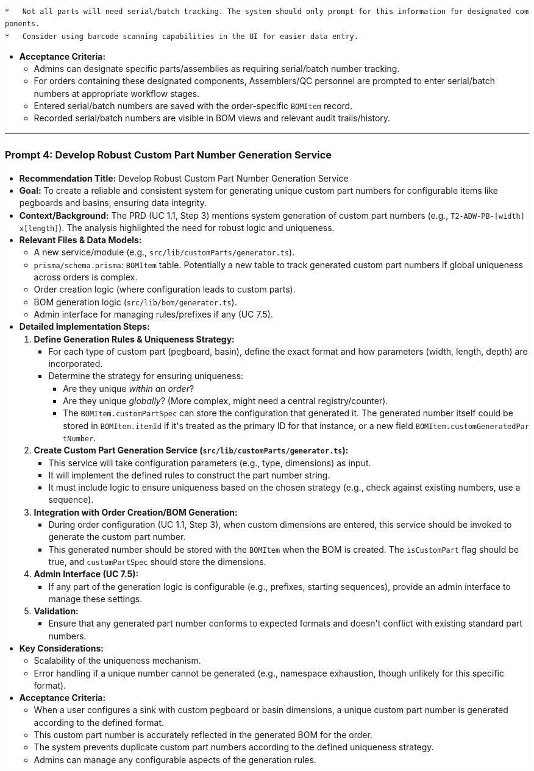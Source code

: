     *   Not all parts will need serial/batch tracking. The system should only prompt for this information for designated components.
    *   Consider using barcode scanning capabilities in the UI for easier data entry.
*   **Acceptance Criteria:**
    *   Admins can designate specific parts/assemblies as requiring serial/batch number tracking.
    *   For orders containing these designated components, Assemblers/QC personnel are prompted to enter serial/batch numbers at appropriate workflow stages.
    *   Entered serial/batch numbers are saved with the order-specific `BOMItem` record.
    *   Recorded serial/batch numbers are visible in BOM views and relevant audit trails/history.

---

### Prompt 4: Develop Robust Custom Part Number Generation Service

*   **Recommendation Title:** Develop Robust Custom Part Number Generation Service
*   **Goal:** To create a reliable and consistent system for generating unique custom part numbers for configurable items like pegboards and basins, ensuring data integrity.
*   **Context/Background:** The PRD (UC 1.1, Step 3) mentions system generation of custom part numbers (e.g., `T2-ADW-PB-[width]x[length]`). The analysis highlighted the need for robust logic and uniqueness.
*   **Relevant Files & Data Models:**
    *   A new service/module (e.g., `src/lib/customParts/generator.ts`).
    *   `prisma/schema.prisma`: `BOMItem` table. Potentially a new table to track generated custom part numbers if global uniqueness across orders is complex.
    *   Order creation logic (where configuration leads to custom parts).
    *   BOM generation logic (`src/lib/bom/generator.ts`).
    *   Admin interface for managing rules/prefixes if any (UC 7.5).
*   **Detailed Implementation Steps:**
    1.  **Define Generation Rules & Uniqueness Strategy:**
        *   For each type of custom part (pegboard, basin), define the exact format and how parameters (width, length, depth) are incorporated.
        *   Determine the strategy for ensuring uniqueness:
            *   Are they unique *within an order*?
            *   Are they unique *globally*? (More complex, might need a central registry/counter).
            *   The `BOMItem.customPartSpec` can store the configuration that generated it. The generated number itself could be stored in `BOMItem.itemId` if it's treated as the primary ID for that instance, or a new field `BOMItem.customGeneratedPartNumber`.
    2.  **Create Custom Part Generation Service (`src/lib/customParts/generator.ts`):**
        *   This service will take configuration parameters (e.g., type, dimensions) as input.
        *   It will implement the defined rules to construct the part number string.
        *   It must include logic to ensure uniqueness based on the chosen strategy (e.g., check against existing numbers, use a sequence).
    3.  **Integration with Order Creation/BOM Generation:**
        *   During order configuration (UC 1.1, Step 3), when custom dimensions are entered, this service should be invoked to generate the custom part number.
        *   This generated number should be stored with the `BOMItem` when the BOM is created. The `isCustomPart` flag should be true, and `customPartSpec` should store the dimensions.
    4.  **Admin Interface (UC 7.5):**
        *   If any part of the generation logic is configurable (e.g., prefixes, starting sequences), provide an admin interface to manage these settings.
    5.  **Validation:**
        *   Ensure that any generated part number conforms to expected formats and doesn't conflict with existing standard part numbers.
*   **Key Considerations:**
    *   Scalability of the uniqueness mechanism.
    *   Error handling if a unique number cannot be generated (e.g., namespace exhaustion, though unlikely for this specific format).
*   **Acceptance Criteria:**
    *   When a user configures a sink with custom pegboard or basin dimensions, a unique custom part number is generated according to the defined format.
    *   This custom part number is accurately reflected in the generated BOM for the order.
    *   The system prevents duplicate custom part numbers according to the defined uniqueness strategy.
    *   Admins can manage any configurable aspects of the generation rules.